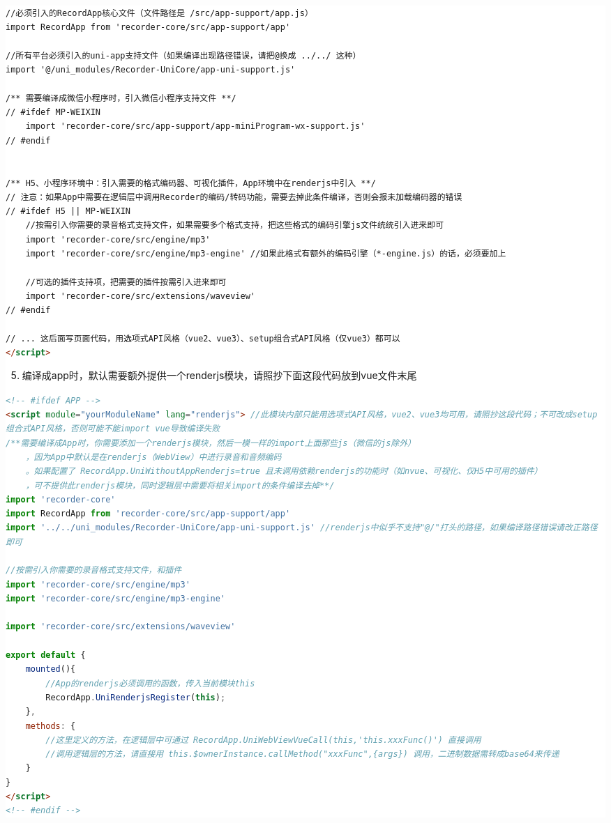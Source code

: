 ``` html
//必须引入的RecordApp核心文件（文件路径是 /src/app-support/app.js）
import RecordApp from 'recorder-core/src/app-support/app'

//所有平台必须引入的uni-app支持文件（如果编译出现路径错误，请把@换成 ../../ 这种）
import '@/uni_modules/Recorder-UniCore/app-uni-support.js'

/** 需要编译成微信小程序时，引入微信小程序支持文件 **/
// #ifdef MP-WEIXIN
    import 'recorder-core/src/app-support/app-miniProgram-wx-support.js'
// #endif


/** H5、小程序环境中：引入需要的格式编码器、可视化插件，App环境中在renderjs中引入 **/
// 注意：如果App中需要在逻辑层中调用Recorder的编码/转码功能，需要去掉此条件编译，否则会报未加载编码器的错误
// #ifdef H5 || MP-WEIXIN
    //按需引入你需要的录音格式支持文件，如果需要多个格式支持，把这些格式的编码引擎js文件统统引入进来即可
    import 'recorder-core/src/engine/mp3'
    import 'recorder-core/src/engine/mp3-engine' //如果此格式有额外的编码引擎（*-engine.js）的话，必须要加上
    
    //可选的插件支持项，把需要的插件按需引入进来即可
    import 'recorder-core/src/extensions/waveview'
// #endif

// ... 这后面写页面代码，用选项式API风格（vue2、vue3）、setup组合式API风格（仅vue3）都可以
</script>
```

5. 编译成app时，默认需要额外提供一个renderjs模块，请照抄下面这段代码放到vue文件末尾

``` html
<!-- #ifdef APP -->
<script module="yourModuleName" lang="renderjs"> //此模块内部只能用选项式API风格，vue2、vue3均可用，请照抄这段代码；不可改成setup组合式API风格，否则可能不能import vue导致编译失败
/**需要编译成App时，你需要添加一个renderjs模块，然后一模一样的import上面那些js（微信的js除外）
    ，因为App中默认是在renderjs（WebView）中进行录音和音频编码
    。如果配置了 RecordApp.UniWithoutAppRenderjs=true 且未调用依赖renderjs的功能时（如nvue、可视化、仅H5中可用的插件）
    ，可不提供此renderjs模块，同时逻辑层中需要将相关import的条件编译去掉**/
import 'recorder-core'
import RecordApp from 'recorder-core/src/app-support/app'
import '../../uni_modules/Recorder-UniCore/app-uni-support.js' //renderjs中似乎不支持"@/"打头的路径，如果编译路径错误请改正路径即可

//按需引入你需要的录音格式支持文件，和插件
import 'recorder-core/src/engine/mp3'
import 'recorder-core/src/engine/mp3-engine' 

import 'recorder-core/src/extensions/waveview'

export default {
    mounted(){
        //App的renderjs必须调用的函数，传入当前模块this
        RecordApp.UniRenderjsRegister(this);
    },
    methods: {
        //这里定义的方法，在逻辑层中可通过 RecordApp.UniWebViewVueCall(this,'this.xxxFunc()') 直接调用
        //调用逻辑层的方法，请直接用 this.$ownerInstance.callMethod("xxxFunc",{args}) 调用，二进制数据需转成base64来传递
    }
}
</script>
<!-- #endif -->
```
